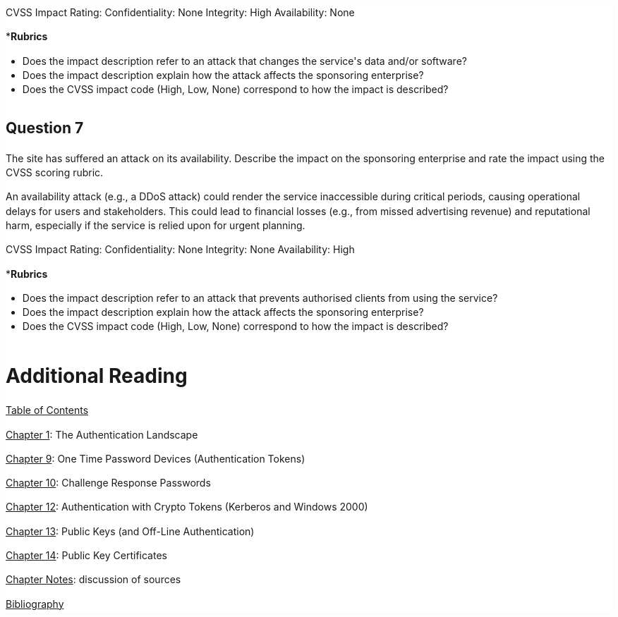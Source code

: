 CVSS Impact Rating:
Confidentiality: None
Integrity: High
Availability: None

***Rubrics**

- Does the impact description refer to an attack that changes the service's data and/or software?
- Does the impact description explain how the attack affects the sponsoring enterprise?
- Does the CVSS impact code (High, Low, None) correspond to how the impact is described?

## Question 7

The site has suffered an attack on its availability. Describe the impact on the sponsoring enterprise and rate the impact using the CVSS scoring rubric.

An availability attack (e.g., a DDoS attack) could render the service inaccessible during critical periods, causing operational delays for users and stakeholders. This could lead to financial losses (e.g., from missed advertising revenue) and reputational harm, especially if the service is relied upon for urgent planning.

CVSS Impact Rating:
Confidentiality: None
Integrity: None
Availability: High

***Rubrics**

- Does the impact description refer to an attack that prevents authorised clients from using the service?
- Does the impact description explain how the attack affects the sponsoring enterprise?
- Does the CVSS impact code (High, Low, None) correspond to how the impact is described?

# Additional Reading

[Table of Contents](https://cryptosmith.files.wordpress.com/2019/09/rs-tocrev2.pdf)

[Chapter 1](https://www.coursera.org/learn/cloud-security-basics/supplement/xqWUs/chapters-from-authentication-from-passwords-to-public-keys#:~:text=Table%20of%20Contents-,Chapter%201,-%3A%20The%20Authentication%20Landscape): The Authentication Landscape

[Chapter 9](https://cryptosmith.files.wordpress.com/2019/09/rs09rev1.pdf): One Time Password Devices (Authentication Tokens)

[Chapter 10](https://cryptosmith.files.wordpress.com/2019/09/rs10rev1.pdf): Challenge Response Passwords

[Chapter 12](https://cryptosmith.files.wordpress.com/2019/09/rs12rev1.pdf): Authentication with Crypto Tokens (Kerberos and Windows 2000)

[Chapter 13](https://cryptosmith.files.wordpress.com/2019/09/rs13.pdf): Public Keys (and Off-Line Authentication)

[Chapter 14](https://cryptosmith.files.wordpress.com/2019/09/rs14rev1.pdf): Public Key Certificates

[Chapter Notes](https://cryptosmith.files.wordpress.com/2019/09/rsb1rev1.pdf): discussion of sources

[Bibliography](https://cryptosmith.files.wordpress.com/2019/09/rsb2rev1.pdf)